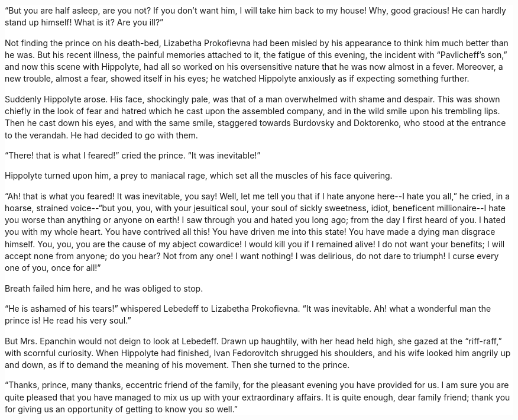 “But you are half asleep, are you not? If you don’t want him, I will
take him back to my house! Why, good gracious! He can hardly stand up
himself! What is it? Are you ill?”

Not finding the prince on his death-bed, Lizabetha Prokofievna had been
misled by his appearance to think him much better than he was. But his
recent illness, the painful memories attached to it, the fatigue of this
evening, the incident with “Pavlicheff’s son,” and now this scene with
Hippolyte, had all so worked on his oversensitive nature that he was now
almost in a fever. Moreover, a new trouble, almost a fear, showed itself
in his eyes; he watched Hippolyte anxiously as if expecting something
further.

Suddenly Hippolyte arose. His face, shockingly pale, was that of a man
overwhelmed with shame and despair. This was shown chiefly in the look
of fear and hatred which he cast upon the assembled company, and in the
wild smile upon his trembling lips. Then he cast down his eyes, and with
the same smile, staggered towards Burdovsky and Doktorenko, who stood at
the entrance to the verandah. He had decided to go with them.

“There! that is what I feared!” cried the prince. “It was inevitable!”

Hippolyte turned upon him, a prey to maniacal rage, which set all the
muscles of his face quivering.

“Ah! that is what you feared! It was inevitable, you say! Well, let me
tell you that if I hate anyone here--I hate you all,” he cried, in a
hoarse, strained voice--“but you, you, with your jesuitical soul, your
soul of sickly sweetness, idiot, beneficent millionaire--I hate you
worse than anything or anyone on earth! I saw through you and hated you
long ago; from the day I first heard of you. I hated you with my whole
heart. You have contrived all this! You have driven me into this state!
You have made a dying man disgrace himself. You, you, you are the cause
of my abject cowardice! I would kill you if I remained alive! I do not
want your benefits; I will accept none from anyone; do you hear? Not
from any one! I want nothing! I was delirious, do not dare to triumph! I
curse every one of you, once for all!”

Breath failed him here, and he was obliged to stop.

“He is ashamed of his tears!” whispered Lebedeff to Lizabetha
Prokofievna. “It was inevitable. Ah! what a wonderful man the prince is!
He read his very soul.”

But Mrs. Epanchin would not deign to look at Lebedeff. Drawn up
haughtily, with her head held high, she gazed at the “riff-raff,”
 with scornful curiosity. When Hippolyte had finished, Ivan Fedorovitch
shrugged his shoulders, and his wife looked him angrily up and down, as
if to demand the meaning of his movement. Then she turned to the prince.

“Thanks, prince, many thanks, eccentric friend of the family, for the
pleasant evening you have provided for us. I am sure you are quite
pleased that you have managed to mix us up with your extraordinary
affairs. It is quite enough, dear family friend; thank you for giving us
an opportunity of getting to know you so well.”

